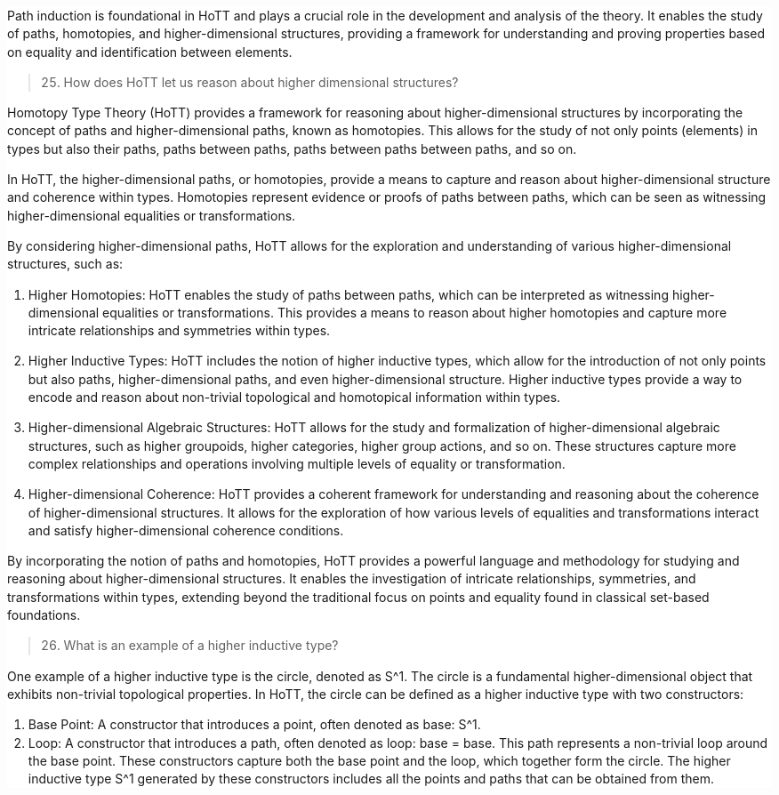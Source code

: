 Path induction is foundational in HoTT and plays a crucial role in the development and analysis of the theory. It enables the study of paths, homotopies, and higher-dimensional structures, providing a framework for understanding and proving properties based on equality and identification between elements.

> 25. How does HoTT let us reason about higher dimensional structures?

Homotopy Type Theory (HoTT) provides a framework for reasoning about higher-dimensional structures by incorporating the concept of paths and higher-dimensional paths, known as homotopies. This allows for the study of not only points (elements) in types but also their paths, paths between paths, paths between paths between paths, and so on.

In HoTT, the higher-dimensional paths, or homotopies, provide a means to capture and reason about higher-dimensional structure and coherence within types. Homotopies represent evidence or proofs of paths between paths, which can be seen as witnessing higher-dimensional equalities or transformations.

By considering higher-dimensional paths, HoTT allows for the exploration and understanding of various higher-dimensional structures, such as:

1. Higher Homotopies: HoTT enables the study of paths between paths, which can be interpreted as witnessing higher-dimensional equalities or transformations. This provides a means to reason about higher homotopies and capture more intricate relationships and symmetries within types.

3. Higher Inductive Types: HoTT includes the notion of higher inductive types, which allow for the introduction of not only points but also paths, higher-dimensional paths, and even higher-dimensional structure. Higher inductive types provide a way to encode and reason about non-trivial topological and homotopical information within types.

4. Higher-dimensional Algebraic Structures: HoTT allows for the study and formalization of higher-dimensional algebraic structures, such as higher groupoids, higher categories, higher group actions, and so on. These structures capture more complex relationships and operations involving multiple levels of equality or transformation.

5. Higher-dimensional Coherence: HoTT provides a coherent framework for understanding and reasoning about the coherence of higher-dimensional structures. It allows for the exploration of how various levels of equalities and transformations interact and satisfy higher-dimensional coherence conditions.

By incorporating the notion of paths and homotopies, HoTT provides a powerful language and methodology for studying and reasoning about higher-dimensional structures. It enables the investigation of intricate relationships, symmetries, and transformations within types, extending beyond the traditional focus on points and equality found in classical set-based foundations.

> 26. What is an example of a higher inductive type?

One example of a higher inductive type is the circle, denoted as S^1. The circle is a fundamental higher-dimensional object that exhibits non-trivial topological properties. In HoTT, the circle can be defined as a higher inductive type with two constructors:

1. Base Point: A constructor that introduces a point, often denoted as base: S^1.
2. Loop: A constructor that introduces a path, often denoted as loop: base = base. This path represents a non-trivial loop around the base point.
These constructors capture both the base point and the loop, which together form the circle. The higher inductive type S^1 generated by these constructors includes all the points and paths that can be obtained from them.
